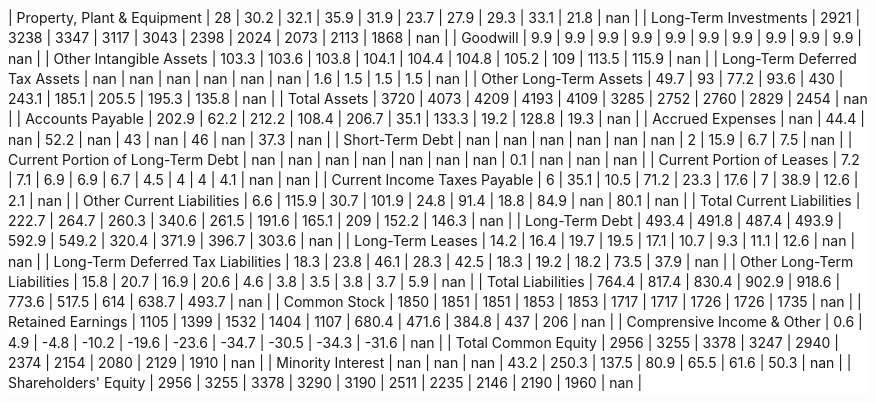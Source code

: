 | Property, Plant & Equipment        |          28    |          30.2  |          32.1  |          35.9  |          31.9  |          23.7  |          27.9  |          29.3  |          33.1  |          21.8  |           nan |
| Long-Term Investments              |        2921    |        3238    |        3347    |        3117    |        3043    |        2398    |        2024    |        2073    |        2113    |        1868    |           nan |
| Goodwill                           |           9.9  |           9.9  |           9.9  |           9.9  |           9.9  |           9.9  |           9.9  |           9.9  |           9.9  |           9.9  |           nan |
| Other Intangible Assets            |         103.3  |         103.6  |         103.8  |         104.1  |         104.4  |         104.8  |         105.2  |         109    |         113.5  |         115.9  |           nan |
| Long-Term Deferred Tax Assets      |         nan    |         nan    |         nan    |         nan    |         nan    |         nan    |           1.6  |           1.5  |           1.5  |           1.5  |           nan |
| Other Long-Term Assets             |          49.7  |          93    |          77.2  |          93.6  |         430    |         243.1  |         185.1  |         205.5  |         195.3  |         135.8  |           nan |
| Total Assets                       |        3720    |        4073    |        4209    |        4193    |        4109    |        3285    |        2752    |        2760    |        2829    |        2454    |           nan |
| Accounts Payable                   |         202.9  |          62.2  |         212.2  |         108.4  |         206.7  |          35.1  |         133.3  |          19.2  |         128.8  |          19.3  |           nan |
| Accrued Expenses                   |         nan    |          44.4  |         nan    |          52.2  |         nan    |          43    |         nan    |          46    |         nan    |          37.3  |           nan |
| Short-Term Debt                    |         nan    |         nan    |         nan    |         nan    |         nan    |         nan    |           2    |          15.9  |           6.7  |           7.5  |           nan |
| Current Portion of Long-Term Debt  |         nan    |         nan    |         nan    |         nan    |         nan    |         nan    |         nan    |           0.1  |         nan    |         nan    |           nan |
| Current Portion of Leases          |           7.2  |           7.1  |           6.9  |           6.9  |           6.7  |           4.5  |           4    |           4    |           4.1  |         nan    |           nan |
| Current Income Taxes Payable       |           6    |          35.1  |          10.5  |          71.2  |          23.3  |          17.6  |           7    |          38.9  |          12.6  |           2.1  |           nan |
| Other Current Liabilities          |           6.6  |         115.9  |          30.7  |         101.9  |          24.8  |          91.4  |          18.8  |          84.9  |         nan    |          80.1  |           nan |
| Total Current Liabilities          |         222.7  |         264.7  |         260.3  |         340.6  |         261.5  |         191.6  |         165.1  |         209    |         152.2  |         146.3  |           nan |
| Long-Term Debt                     |         493.4  |         491.8  |         487.4  |         493.9  |         592.9  |         549.2  |         320.4  |         371.9  |         396.7  |         303.6  |           nan |
| Long-Term Leases                   |          14.2  |          16.4  |          19.7  |          19.5  |          17.1  |          10.7  |           9.3  |          11.1  |          12.6  |         nan    |           nan |
| Long-Term Deferred Tax Liabilities |          18.3  |          23.8  |          46.1  |          28.3  |          42.5  |          18.3  |          19.2  |          18.2  |          73.5  |          37.9  |           nan |
| Other Long-Term Liabilities        |          15.8  |          20.7  |          16.9  |          20.6  |           4.6  |           3.8  |           3.5  |           3.8  |           3.7  |           5.9  |           nan |
| Total Liabilities                  |         764.4  |         817.4  |         830.4  |         902.9  |         918.6  |         773.6  |         517.5  |         614    |         638.7  |         493.7  |           nan |
| Common Stock                       |        1850    |        1851    |        1851    |        1853    |        1853    |        1717    |        1717    |        1726    |        1726    |        1735    |           nan |
| Retained Earnings                  |        1105    |        1399    |        1532    |        1404    |        1107    |         680.4  |         471.6  |         384.8  |         437    |         206    |           nan |
| Comprensive Income & Other         |           0.6  |           4.9  |          -4.8  |         -10.2  |         -19.6  |         -23.6  |         -34.7  |         -30.5  |         -34.3  |         -31.6  |           nan |
| Total Common Equity                |        2956    |        3255    |        3378    |        3247    |        2940    |        2374    |        2154    |        2080    |        2129    |        1910    |           nan |
| Minority Interest                  |         nan    |         nan    |         nan    |          43.2  |         250.3  |         137.5  |          80.9  |          65.5  |          61.6  |          50.3  |           nan |
| Shareholders' Equity               |        2956    |        3255    |        3378    |        3290    |        3190    |        2511    |        2235    |        2146    |        2190    |        1960    |           nan |